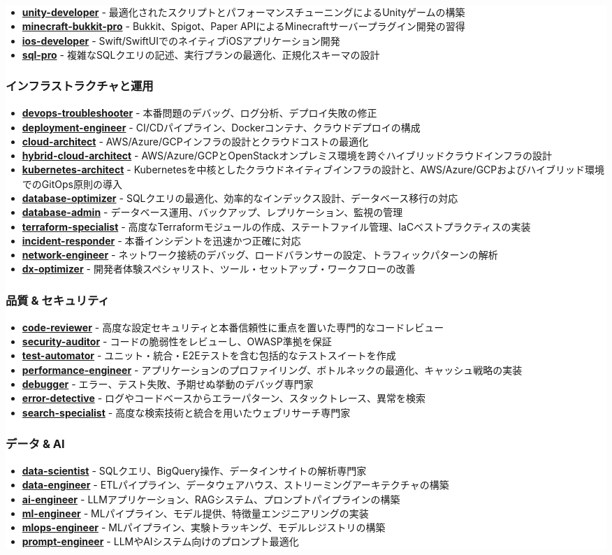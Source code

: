 - **[unity-developer](https://raw.githubusercontent.com/wshobson/agents/main/unity-developer.md)** - 最適化されたスクリプトとパフォーマンスチューニングによるUnityゲームの構築
- **[minecraft-bukkit-pro](https://raw.githubusercontent.com/wshobson/agents/main/minecraft-bukkit-pro.md)** - Bukkit、Spigot、Paper APIによるMinecraftサーバープラグイン開発の習得
- **[ios-developer](https://raw.githubusercontent.com/wshobson/agents/main/ios-developer.md)** - Swift/SwiftUIでのネイティブiOSアプリケーション開発
- **[sql-pro](https://raw.githubusercontent.com/wshobson/agents/main/sql-pro.md)** - 複雑なSQLクエリの記述、実行プランの最適化、正規化スキーマの設計

### インフラストラクチャと運用
- **[devops-troubleshooter](https://raw.githubusercontent.com/wshobson/agents/main/devops-troubleshooter.md)** - 本番問題のデバッグ、ログ分析、デプロイ失敗の修正
- **[deployment-engineer](https://raw.githubusercontent.com/wshobson/agents/main/deployment-engineer.md)** - CI/CDパイプライン、Dockerコンテナ、クラウドデプロイの構成
- **[cloud-architect](https://raw.githubusercontent.com/wshobson/agents/main/cloud-architect.md)** - AWS/Azure/GCPインフラの設計とクラウドコストの最適化
- **[hybrid-cloud-architect](https://raw.githubusercontent.com/wshobson/agents/main/hybrid-cloud-architect.md)** - AWS/Azure/GCPとOpenStackオンプレミス環境を跨ぐハイブリッドクラウドインフラの設計
- **[kubernetes-architect](https://raw.githubusercontent.com/wshobson/agents/main/kubernetes-architect.md)** - Kubernetesを中核としたクラウドネイティブインフラの設計と、AWS/Azure/GCPおよびハイブリッド環境でのGitOps原則の導入
- **[database-optimizer](https://raw.githubusercontent.com/wshobson/agents/main/database-optimizer.md)** - SQLクエリの最適化、効率的なインデックス設計、データベース移行の対応
- **[database-admin](https://raw.githubusercontent.com/wshobson/agents/main/database-admin.md)** - データベース運用、バックアップ、レプリケーション、監視の管理
- **[terraform-specialist](https://raw.githubusercontent.com/wshobson/agents/main/terraform-specialist.md)** - 高度なTerraformモジュールの作成、ステートファイル管理、IaCベストプラクティスの実装
- **[incident-responder](https://raw.githubusercontent.com/wshobson/agents/main/incident-responder.md)** - 本番インシデントを迅速かつ正確に対応
- **[network-engineer](https://raw.githubusercontent.com/wshobson/agents/main/network-engineer.md)** - ネットワーク接続のデバッグ、ロードバランサーの設定、トラフィックパターンの解析
- **[dx-optimizer](https://raw.githubusercontent.com/wshobson/agents/main/dx-optimizer.md)** - 開発者体験スペシャリスト、ツール・セットアップ・ワークフローの改善

### 品質 & セキュリティ
- **[code-reviewer](https://raw.githubusercontent.com/wshobson/agents/main/code-reviewer.md)** - 高度な設定セキュリティと本番信頼性に重点を置いた専門的なコードレビュー
- **[security-auditor](https://raw.githubusercontent.com/wshobson/agents/main/security-auditor.md)** - コードの脆弱性をレビューし、OWASP準拠を保証
- **[test-automator](https://raw.githubusercontent.com/wshobson/agents/main/test-automator.md)** - ユニット・統合・E2Eテストを含む包括的なテストスイートを作成
- **[performance-engineer](https://raw.githubusercontent.com/wshobson/agents/main/performance-engineer.md)** - アプリケーションのプロファイリング、ボトルネックの最適化、キャッシュ戦略の実装
- **[debugger](https://raw.githubusercontent.com/wshobson/agents/main/debugger.md)** - エラー、テスト失敗、予期せぬ挙動のデバッグ専門家
- **[error-detective](https://raw.githubusercontent.com/wshobson/agents/main/error-detective.md)** - ログやコードベースからエラーパターン、スタックトレース、異常を検索
- **[search-specialist](https://raw.githubusercontent.com/wshobson/agents/main/search-specialist.md)** - 高度な検索技術と統合を用いたウェブリサーチ専門家

### データ & AI
- **[data-scientist](https://raw.githubusercontent.com/wshobson/agents/main/data-scientist.md)** - SQLクエリ、BigQuery操作、データインサイトの解析専門家
- **[data-engineer](https://raw.githubusercontent.com/wshobson/agents/main/data-engineer.md)** - ETLパイプライン、データウェアハウス、ストリーミングアーキテクチャの構築
- **[ai-engineer](https://raw.githubusercontent.com/wshobson/agents/main/ai-engineer.md)** - LLMアプリケーション、RAGシステム、プロンプトパイプラインの構築
- **[ml-engineer](https://raw.githubusercontent.com/wshobson/agents/main/ml-engineer.md)** - MLパイプライン、モデル提供、特徴量エンジニアリングの実装
- **[mlops-engineer](https://raw.githubusercontent.com/wshobson/agents/main/mlops-engineer.md)** - MLパイプライン、実験トラッキング、モデルレジストリの構築
- **[prompt-engineer](https://raw.githubusercontent.com/wshobson/agents/main/prompt-engineer.md)** - LLMやAIシステム向けのプロンプト最適化
